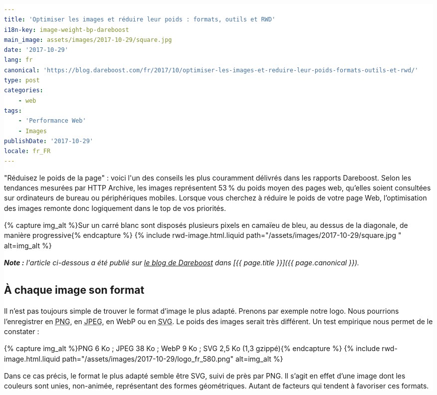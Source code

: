 ```yaml
---
title: 'Optimiser les images et réduire leur poids : formats, outils et RWD'
i18n-key: image-weight-bp-dareboost
main_image: assets/images/2017-10-29/square.jpg
date: '2017-10-29'
lang: fr
canonical: 'https://blog.dareboost.com/fr/2017/10/optimiser-les-images-et-reduire-leur-poids-formats-outils-et-rwd/'
type: post
categories:
    - web
tags:
    - 'Performance Web'
    - Images
publishDate: '2017-10-29'
locale: fr_FR
---
```


"Réduisez le poids de la page" : voici l'un des conseils les plus couramment délivrés dans les rapports Dareboost. Selon les tendances mesurées par HTTP Archive, les images représentent 53 % du poids moyen des pages web, qu’elles soient consultées sur ordinateurs de bureau ou périphériques mobiles. Lorsque vous cherchez à réduire le poids de votre page Web, l’optimisation des images remonte donc logiquement dans le top de vos priorités.

{% capture img_alt %}Sur un carré blanc sont disposés plusieurs pixels en camaïeu de bleu, au dessus de la diagonale, de manière progressive{% endcapture %}
{% include rwd-image.html.liquid 
    path="/assets/images/2017-10-29/square.jpg "
    alt=img_alt
%}



<em class="canonical">**Note&nbsp;:** l'article ci-dessous a été publié sur [le blog de Dareboost](https://blog.dareboost.com/fr/) dans [{{ page.title }}]({{ page.canonical }}).</em>

## À chaque image son format

Il n’est pas toujours simple de trouver le format d’image le plus adapté. Prenons par exemple notre logo. Nous pourrions l’enregistrer en <abbr lang="en" title="Portable Network Graphics">PNG</abbr>, en <abbr lang="en" title="Joint Photographic Experts Group">JPEG</abbr>, en WebP ou en <abbr lang="en" title="Scalar Vector Graphics">SVG</abbr>. Le poids des images serait très différent. Un test empirique nous permet de le constater :

{% capture img_alt %}PNG 6 Ko ; JPEG 38 Ko ; WebP 9 Ko ; SVG 2,5 Ko (1,3 gzippé){% endcapture %}
{% include rwd-image.html.liquid 
    path="/assets/images/2017-10-29/logo_fr_580.png"
    alt=img_alt
%}

Dans ce cas précis, le format le plus adapté semble être SVG, suivi de près par PNG. Il s’agit en effet d’une image dont les couleurs sont unies, non-animée, représentant des formes géométriques. Autant de facteurs qui tendent à favoriser ces formats.
